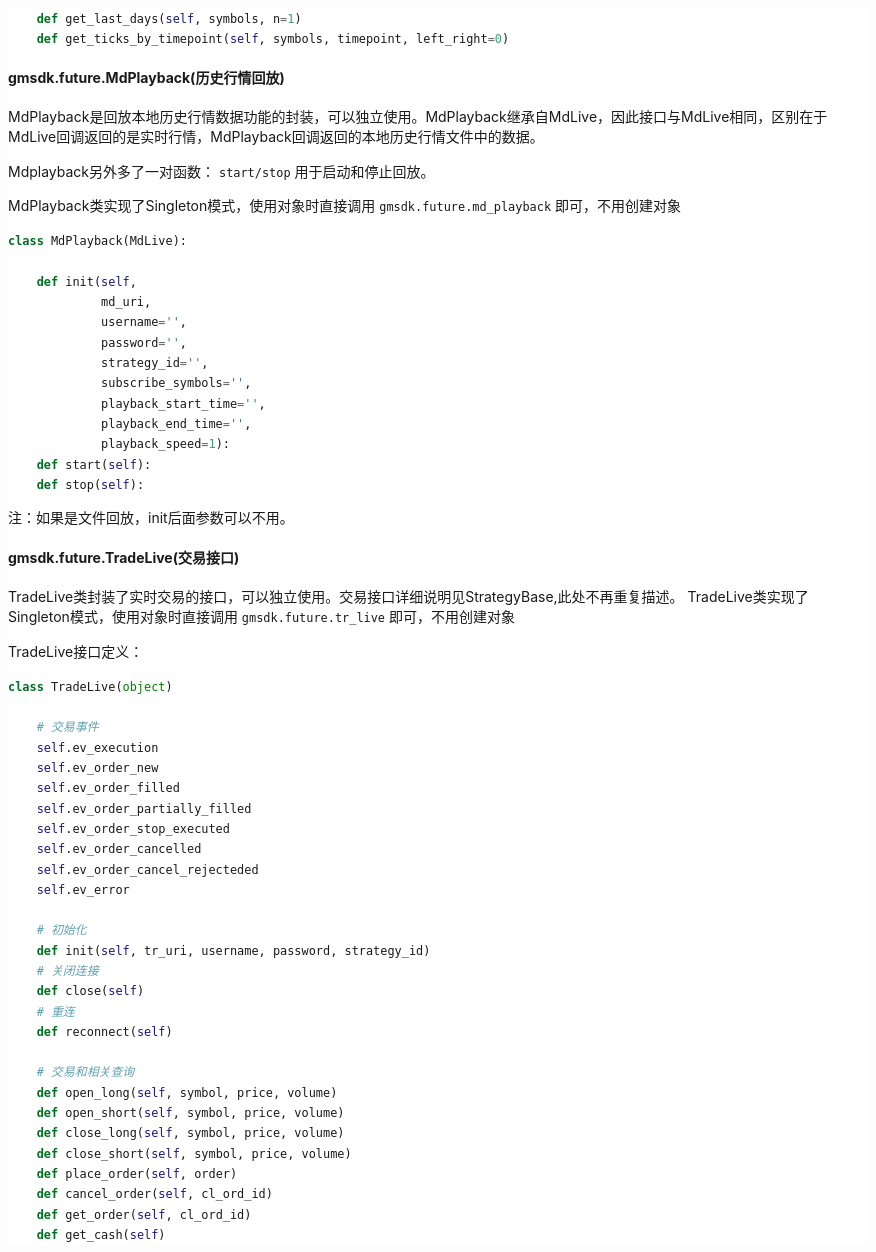 ```python
	def get_last_days(self, symbols, n=1)
	def get_ticks_by_timepoint(self, symbols, timepoint, left_right=0)
```


#### gmsdk.future.MdPlayback(历史行情回放)

MdPlayback是回放本地历史行情数据功能的封装，可以独立使用。MdPlayback继承自MdLive，因此接口与MdLive相同，区别在于MdLive回调返回的是实时行情，MdPlayback回调返回的本地历史行情文件中的数据。

Mdplayback另外多了一对函数： `start/stop` 用于启动和停止回放。

MdPlayback类实现了Singleton模式，使用对象时直接调用 `gmsdk.future.md_playback` 即可，不用创建对象

```python
class MdPlayback(MdLive):

    def init(self, 
             md_uri,
             username='',
             password='',
             strategy_id='',
             subscribe_symbols='',
             playback_start_time='',
             playback_end_time='',
             playback_speed=1):
    def start(self):
    def stop(self):
```
注：如果是文件回放，init后面参数可以不用。

#### gmsdk.future.TradeLive(交易接口)

TradeLive类封装了实时交易的接口，可以独立使用。交易接口详细说明见StrategyBase,此处不再重复描述。
TradeLive类实现了Singleton模式，使用对象时直接调用 `gmsdk.future.tr_live` 即可，不用创建对象

TradeLive接口定义：

```python
class TradeLive(object)

	# 交易事件
	self.ev_execution
	self.ev_order_new
	self.ev_order_filled
	self.ev_order_partially_filled
	self.ev_order_stop_executed
	self.ev_order_cancelled
	self.ev_order_cancel_rejecteded
	self.ev_error

	# 初始化
	def init(self, tr_uri, username, password, strategy_id)
	# 关闭连接
	def close(self)
	# 重连
	def reconnect(self)

	# 交易和相关查询
    def open_long(self, symbol, price, volume)
    def open_short(self, symbol, price, volume)
    def close_long(self, symbol, price, volume)
    def close_short(self, symbol, price, volume)
	def place_order(self, order)
    def cancel_order(self, cl_ord_id)
    def get_order(self, cl_ord_id)
    def get_cash(self)
```